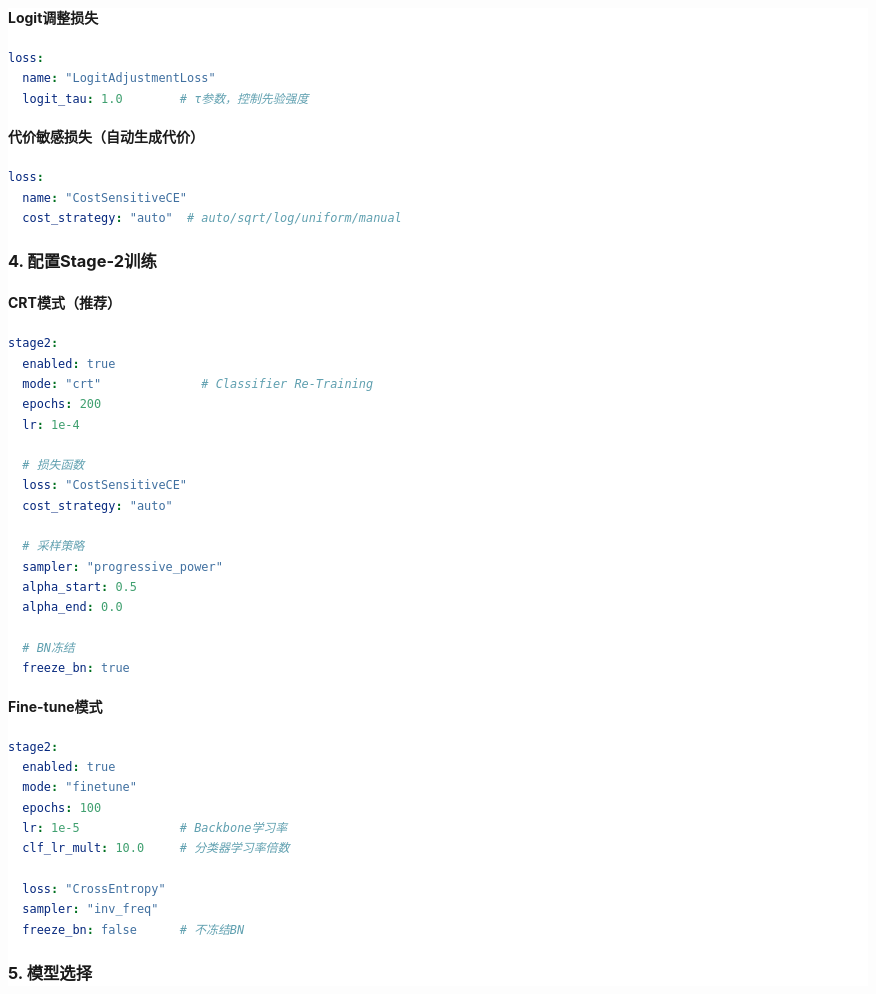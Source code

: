 #### Logit调整损失
```yaml
loss:
  name: "LogitAdjustmentLoss"
  logit_tau: 1.0        # τ参数，控制先验强度
```

#### 代价敏感损失（自动生成代价）
```yaml
loss:
  name: "CostSensitiveCE"
  cost_strategy: "auto"  # auto/sqrt/log/uniform/manual
```

### 4. 配置Stage-2训练

#### CRT模式（推荐）
```yaml
stage2:
  enabled: true
  mode: "crt"              # Classifier Re-Training
  epochs: 200
  lr: 1e-4
  
  # 损失函数
  loss: "CostSensitiveCE"
  cost_strategy: "auto"
  
  # 采样策略
  sampler: "progressive_power"
  alpha_start: 0.5
  alpha_end: 0.0
  
  # BN冻结
  freeze_bn: true
```

#### Fine-tune模式
```yaml
stage2:
  enabled: true
  mode: "finetune"
  epochs: 100
  lr: 1e-5              # Backbone学习率
  clf_lr_mult: 10.0     # 分类器学习率倍数
  
  loss: "CrossEntropy"
  sampler: "inv_freq"
  freeze_bn: false      # 不冻结BN
```

### 5. 模型选择
